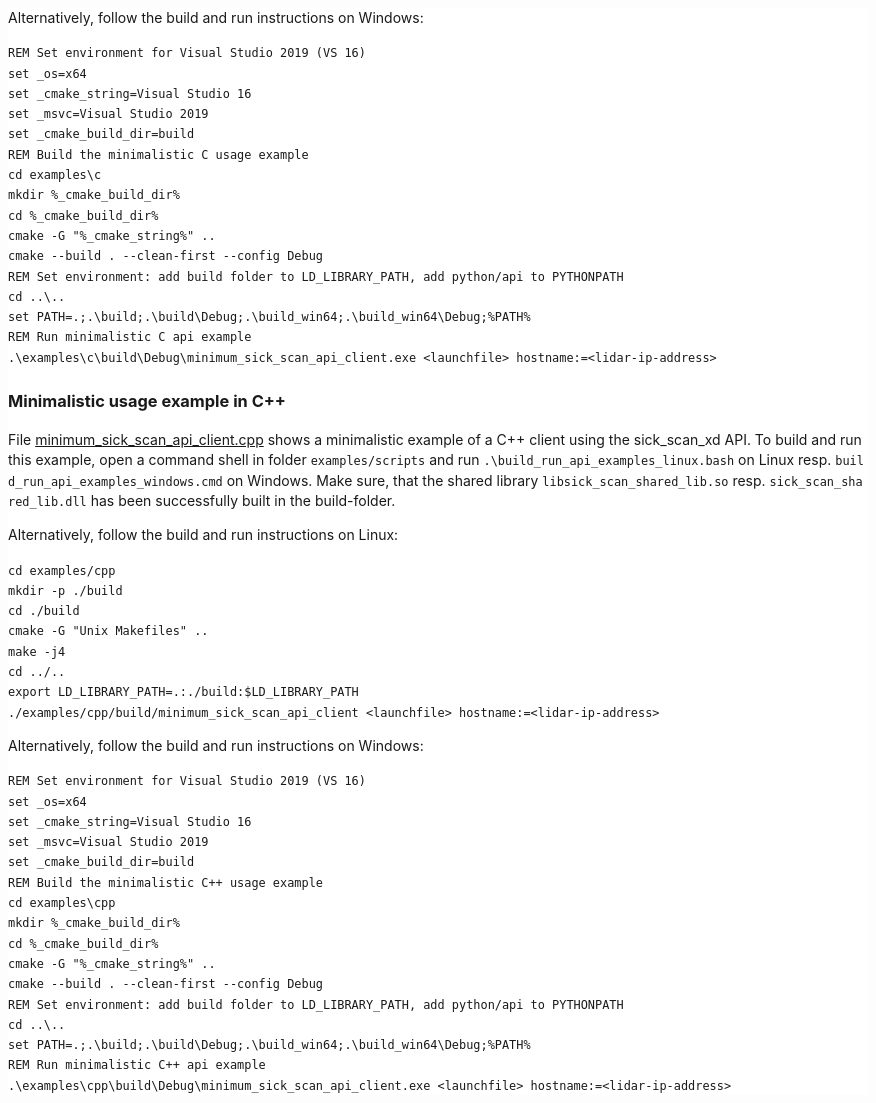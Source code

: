 Alternatively, follow the build and run instructions on Windows:
```
REM Set environment for Visual Studio 2019 (VS 16)
set _os=x64
set _cmake_string=Visual Studio 16
set _msvc=Visual Studio 2019
set _cmake_build_dir=build
REM Build the minimalistic C usage example
cd examples\c
mkdir %_cmake_build_dir%
cd %_cmake_build_dir%
cmake -G "%_cmake_string%" ..
cmake --build . --clean-first --config Debug
REM Set environment: add build folder to LD_LIBRARY_PATH, add python/api to PYTHONPATH
cd ..\..
set PATH=.;.\build;.\build\Debug;.\build_win64;.\build_win64\Debug;%PATH%
REM Run minimalistic C api example
.\examples\c\build\Debug\minimum_sick_scan_api_client.exe <launchfile> hostname:=<lidar-ip-address>
```

### Minimalistic usage example in C++

File [minimum_sick_scan_api_client.cpp](../../examples/cpp/minimum_sick_scan_api_client.cpp) shows a minimalistic example of a C++ client using the sick_scan_xd API. To build and run this example, open a command shell in folder `examples/scripts` and run `.\build_run_api_examples_linux.bash` on Linux resp. `build_run_api_examples_windows.cmd` on Windows. Make sure, that the shared library `libsick_scan_shared_lib.so` resp. `sick_scan_shared_lib.dll` has been successfully built in the build-folder.

Alternatively, follow the build and run instructions on Linux:
```
cd examples/cpp
mkdir -p ./build
cd ./build
cmake -G "Unix Makefiles" ..
make -j4
cd ../..
export LD_LIBRARY_PATH=.:./build:$LD_LIBRARY_PATH
./examples/cpp/build/minimum_sick_scan_api_client <launchfile> hostname:=<lidar-ip-address>
```

Alternatively, follow the build and run instructions on Windows:
```
REM Set environment for Visual Studio 2019 (VS 16)
set _os=x64
set _cmake_string=Visual Studio 16
set _msvc=Visual Studio 2019
set _cmake_build_dir=build
REM Build the minimalistic C++ usage example
cd examples\cpp
mkdir %_cmake_build_dir%
cd %_cmake_build_dir%
cmake -G "%_cmake_string%" ..
cmake --build . --clean-first --config Debug
REM Set environment: add build folder to LD_LIBRARY_PATH, add python/api to PYTHONPATH
cd ..\..
set PATH=.;.\build;.\build\Debug;.\build_win64;.\build_win64\Debug;%PATH%
REM Run minimalistic C++ api example
.\examples\cpp\build\Debug\minimum_sick_scan_api_client.exe <launchfile> hostname:=<lidar-ip-address>
```
